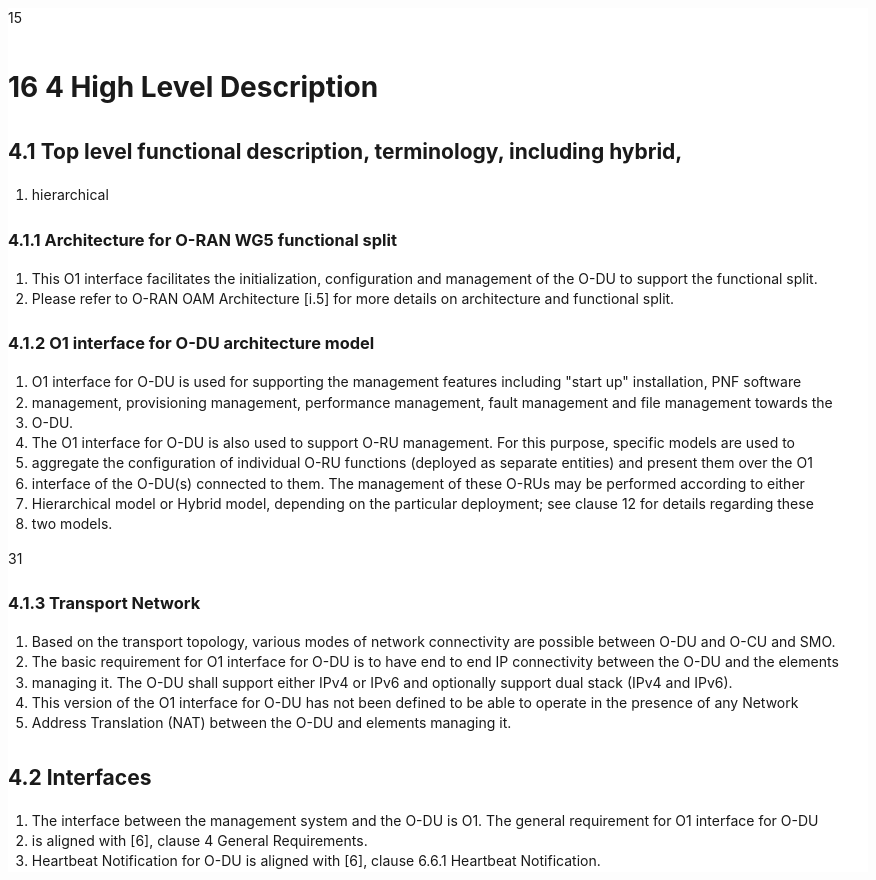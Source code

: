 15

# 16 4 High Level Description

## 4.1 Top level functional description, terminology, including hybrid,

1. hierarchical

### 4.1.1 Architecture for O-RAN WG5 functional split

1. This O1 interface facilitates the initialization, configuration and management of the O-DU to support the functional split.
2. Please refer to O-RAN OAM Architecture [i.5] for more details on architecture and functional split.

### 4.1.2 O1 interface for O-DU architecture model

1. O1 interface for O-DU is used for supporting the management features including "start up" installation, PNF software
2. management, provisioning management, performance management, fault management and file management towards the
3. O-DU.
4. The O1 interface for O-DU is also used to support O-RU management. For this purpose, specific models are used to
5. aggregate the configuration of individual O-RU functions (deployed as separate entities) and present them over the O1
6. interface of the O-DU(s) connected to them. The management of these O-RUs may be performed according to either
7. Hierarchical model or Hybrid model, depending on the particular deployment; see clause 12 for details regarding these
8. two models.

31

### 4.1.3 Transport Network

1. Based on the transport topology, various modes of network connectivity are possible between O-DU and O-CU and SMO.
2. The basic requirement for O1 interface for O-DU is to have end to end IP connectivity between the O-DU and the elements
3. managing it. The O-DU shall support either IPv4 or IPv6 and optionally support dual stack (IPv4 and IPv6).
4. This version of the O1 interface for O-DU has not been defined to be able to operate in the presence of any Network
5. Address Translation (NAT) between the O-DU and elements managing it.

## 4.2 Interfaces

1. The interface between the management system and the O-DU is O1. The general requirement for O1 interface for O-DU
2. is aligned with [6], clause 4 General Requirements.
3. Heartbeat Notification for O-DU is aligned with [6], clause 6.6.1 Heartbeat Notification.
